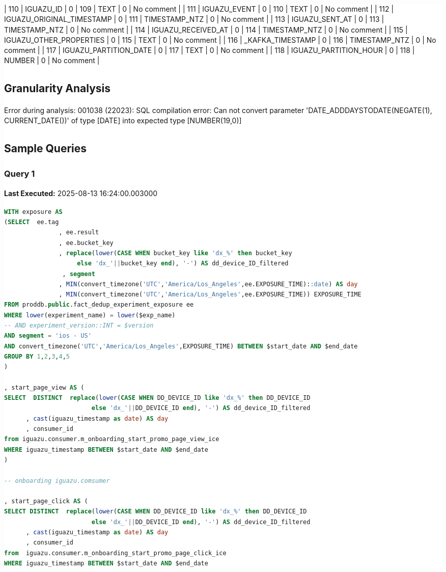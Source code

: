 | 110 | IGUAZU_ID | 0 | 109 | TEXT | 0 | No comment |
| 111 | IGUAZU_EVENT | 0 | 110 | TEXT | 0 | No comment |
| 112 | IGUAZU_ORIGINAL_TIMESTAMP | 0 | 111 | TIMESTAMP_NTZ | 0 | No comment |
| 113 | IGUAZU_SENT_AT | 0 | 113 | TIMESTAMP_NTZ | 0 | No comment |
| 114 | IGUAZU_RECEIVED_AT | 0 | 114 | TIMESTAMP_NTZ | 0 | No comment |
| 115 | IGUAZU_OTHER_PROPERTIES | 0 | 115 | TEXT | 0 | No comment |
| 116 | _KAFKA_TIMESTAMP | 0 | 116 | TIMESTAMP_NTZ | 0 | No comment |
| 117 | IGUAZU_PARTITION_DATE | 0 | 117 | TEXT | 0 | No comment |
| 118 | IGUAZU_PARTITION_HOUR | 0 | 118 | NUMBER | 0 | No comment |

## Granularity Analysis

Error during analysis: 001038 (22023): SQL compilation error:
Can not convert parameter 'DATE_ADDDAYSTODATE(NEGATE(1), CURRENT_DATE())' of type [DATE] into expected type [NUMBER(19,0)]

## Sample Queries

### Query 1
**Last Executed:** 2025-08-13 16:24:00.003000

```sql
WITH exposure AS
(SELECT  ee.tag
               , ee.result
               , ee.bucket_key
               , replace(lower(CASE WHEN bucket_key like 'dx_%' then bucket_key
                    else 'dx_'||bucket_key end), '-') AS dd_device_ID_filtered
                , segment
               , MIN(convert_timezone('UTC','America/Los_Angeles',ee.EXPOSURE_TIME)::date) AS day
               , MIN(convert_timezone('UTC','America/Los_Angeles',ee.EXPOSURE_TIME)) EXPOSURE_TIME
FROM proddb.public.fact_dedup_experiment_exposure ee
WHERE lower(experiment_name) = lower($exp_name)
-- AND experiment_version::INT = $version
AND segment = 'ios - US'
AND convert_timezone('UTC','America/Los_Angeles',EXPOSURE_TIME) BETWEEN $start_date AND $end_date
GROUP BY 1,2,3,4,5
)

, start_page_view AS (
SELECT  DISTINCT  replace(lower(CASE WHEN DD_DEVICE_ID like 'dx_%' then DD_DEVICE_ID
                        else 'dx_'||DD_DEVICE_ID end), '-') AS dd_device_ID_filtered
      , cast(iguazu_timestamp as date) AS day
      , consumer_id
from iguazu.consumer.m_onboarding_start_promo_page_view_ice
WHERE iguazu_timestamp BETWEEN $start_date AND $end_date
)

-- onboarding iguazu.comsumer

, start_page_click AS (
SELECT DISTINCT  replace(lower(CASE WHEN DD_DEVICE_ID like 'dx_%' then DD_DEVICE_ID
                        else 'dx_'||DD_DEVICE_ID end), '-') AS dd_device_ID_filtered
      , cast(iguazu_timestamp as date) AS day
      , consumer_id
from  iguazu.consumer.m_onboarding_start_promo_page_click_ice
WHERE iguazu_timestamp BETWEEN $start_date AND $end_date
```